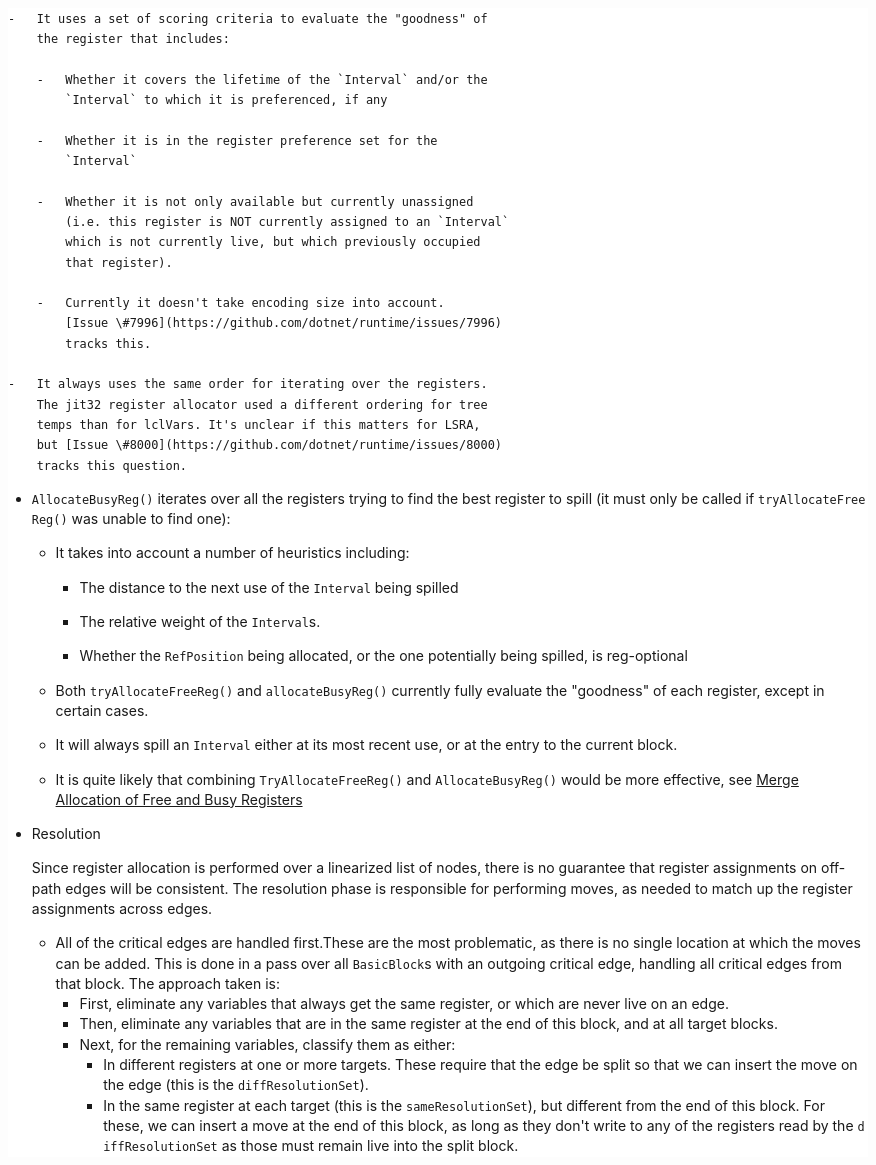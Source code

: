     -   It uses a set of scoring criteria to evaluate the "goodness" of
        the register that includes:

        -   Whether it covers the lifetime of the `Interval` and/or the
            `Interval` to which it is preferenced, if any

        -   Whether it is in the register preference set for the
            `Interval`

        -   Whether it is not only available but currently unassigned
            (i.e. this register is NOT currently assigned to an `Interval`
            which is not currently live, but which previously occupied
            that register).

        -   Currently it doesn't take encoding size into account.
            [Issue \#7996](https://github.com/dotnet/runtime/issues/7996)
            tracks this.

    -   It always uses the same order for iterating over the registers.
        The jit32 register allocator used a different ordering for tree
        temps than for lclVars. It's unclear if this matters for LSRA,
        but [Issue \#8000](https://github.com/dotnet/runtime/issues/8000)
        tracks this question.

-   `AllocateBusyReg()` iterates over all the registers trying to find the
    best register to spill (it must only be called if `tryAllocateFreeReg()`
    was unable to find one):

    -   It takes into account a number of heuristics including:

        -   The distance to the next use of the `Interval` being
            spilled

        -   The relative weight of the `Interval`s.

        -   Whether the `RefPosition` being allocated, or the one
            potentially being spilled, is reg-optional

    -   Both `tryAllocateFreeReg()` and `allocateBusyReg()` currently fully evaluate the "goodness"
        of each  register, except in certain cases.

    -   It will always spill an `Interval` either at its most recent
        use, or at the entry to the current block.

    -   It is quite likely that combining `TryAllocateFreeReg()` and
        `AllocateBusyReg()` would be more effective, see
        [Merge Allocation of Free and Busy Registers](#merge-allocation-of-free-and-busy-registers)

-   Resolution

    Since register allocation is performed over a linearized list of nodes, there
    is no guarantee that register assignments on off-path edges will be consistent.
    The resolution phase is responsible for performing moves, as needed to match up
    the register assignments across edges.

    -    All of the critical edges are handled first.These are the most problematic, as there
         is no single location at which the moves can be added. This is done in a pass over all
         `BasicBlock`s with an outgoing critical edge, handling all critical edges from that block.
         The approach taken is:
           - First, eliminate any variables that always get the same register, or which
             are never live on an edge.
           - Then, eliminate any variables that are in the same register at the end of this
             block, and at all target blocks.
           - Next, for the remaining variables, classify them as either:
             - In different registers at one or more targets. These require that the edge
               be split so that we can insert the move on the edge (this is the `diffResolutionSet`).
             - In the same register at each target (this is the `sameResolutionSet`), but different from the end of this block.
               For these, we can insert a move at the end of this block, as long as they
               don't write to any of the registers read by the `diffResolutionSet` as those
               must remain live into the split block.